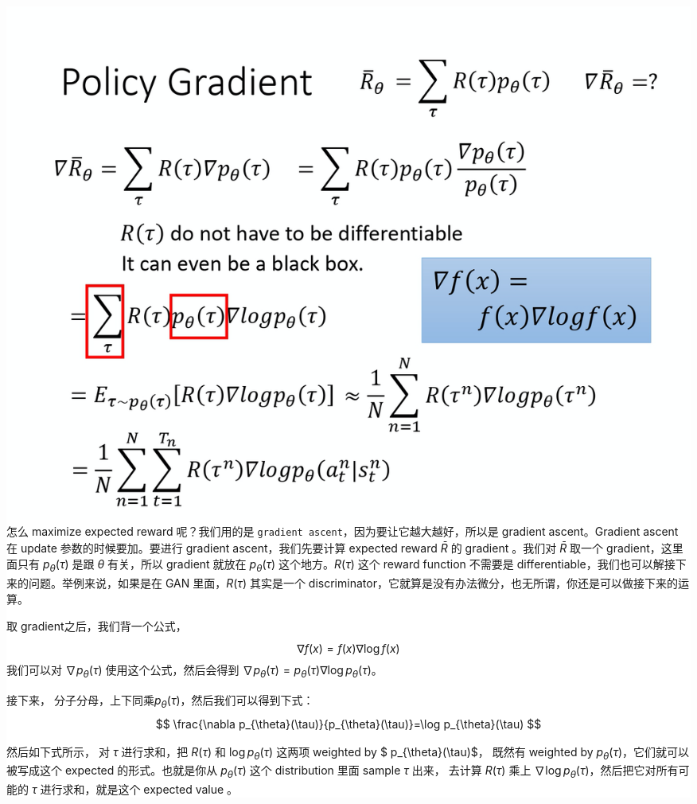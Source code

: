 ![](img/3.7.png)
怎么 maximize expected reward 呢？我们用的是 `gradient ascent`，因为要让它越大越好，所以是 gradient ascent。Gradient ascent 在 update 参数的时候要加。要进行 gradient ascent，我们先要计算 expected reward $\bar{R}$ 的 gradient 。我们对 $\bar{R}$ 取一个 gradient，这里面只有 $p_{\theta}(\tau)$ 是跟 $\theta$ 有关，所以 gradient 就放在 $p_{\theta}(\tau)$ 这个地方。$R(\tau)$ 这个 reward function 不需要是 differentiable，我们也可以解接下来的问题。举例来说，如果是在 GAN 里面，$R(\tau)$ 其实是一个 discriminator，它就算是没有办法微分，也无所谓，你还是可以做接下来的运算。

取 gradient之后，我们背一个公式，
$$
\nabla f(x)=f(x)\nabla \log f(x)
$$
我们可以对 $\nabla p_{\theta}(\tau)$ 使用这个公式，然后会得到 $\nabla p_{\theta}(\tau)=p_{\theta}(\tau)  \nabla \log p_{\theta}(\tau)$。

接下来， 分子分母，上下同乘$p_{\theta}(\tau)$，然后我们可以得到下式：
$$
\frac{\nabla p_{\theta}(\tau)}{p_{\theta}(\tau)}=\log p_{\theta}(\tau)
$$

 然后如下式所示， 对 $\tau$ 进行求和，把 $R(\tau)$  和  $\log p_{\theta}(\tau)$ 这两项 weighted by $ p_{\theta}(\tau)$， 既然有 weighted by  $p_{\theta}(\tau)$，它们就可以被写成这个 expected 的形式。也就是你从 $p_{\theta}(\tau)$ 这个 distribution 里面 sample $\tau$ 出来， 去计算 $R(\tau)$ 乘上 $\nabla\log p_{\theta}(\tau)$，然后把它对所有可能的 $\tau$ 进行求和，就是这个 expected value 。
